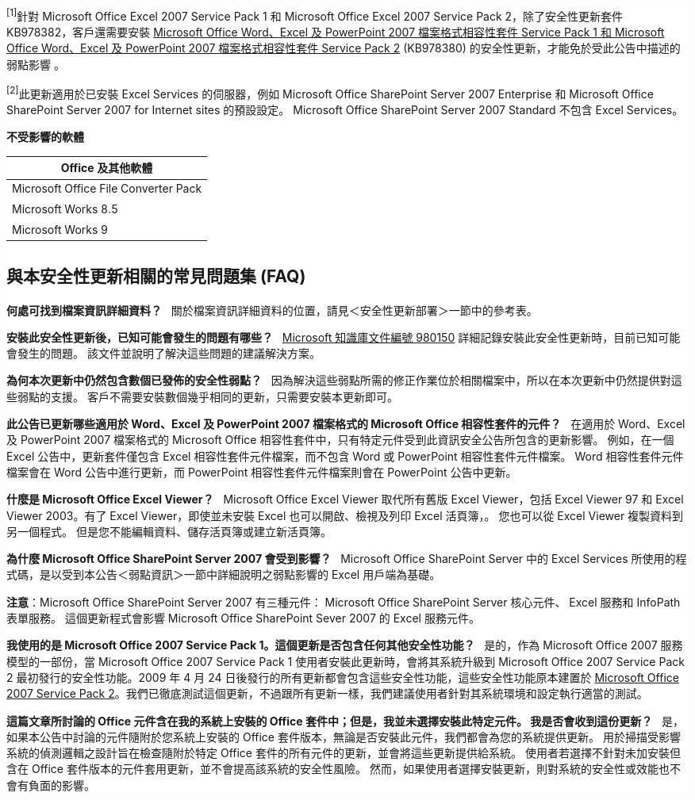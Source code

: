 <sup>[1]</sup>針對 Microsoft Office Excel 2007 Service Pack 1 和 Microsoft Office Excel 2007 Service Pack 2，除了安全性更新套件 KB978382，客戶還需要安裝 [Microsoft Office Word、Excel 及 PowerPoint 2007 檔案格式相容性套件 Service Pack 1 和 Microsoft Office Word、Excel 及 PowerPoint 2007 檔案格式相容性套件 Service Pack 2](http://www.microsoft.com/downloads/details.aspx?familyid=314f076e-8f9d-46c2-b666-86599a02bf15) (KB978380) 的安全性更新，才能免於受此公告中描述的弱點影響 。

<sup>[2]</sup>此更新適用於已安裝 Excel Services 的伺服器，例如 Microsoft Office SharePoint Server 2007 Enterprise 和 Microsoft Office SharePoint Server 2007 for Internet sites 的預設設定。 Microsoft Office SharePoint Server 2007 Standard 不包含 Excel Services。

**不受影響的軟體**

| Office 及其他軟體                    |
|--------------------------------------|
| Microsoft Office File Converter Pack |
| Microsoft Works 8.5                  |
| Microsoft Works 9                    |

與本安全性更新相關的常見問題集 (FAQ)
------------------------------------

<span></span>
**何處可找到檔案資訊詳細資料？**  
關於檔案資訊詳細資料的位置，請見＜安全性更新部署＞一節中的參考表。

**安裝此安全性更新後，已知可能會發生的問題有哪些？**  
[Microsoft 知識庫文件編號 980150](http://support.microsoft.com/kb/980150/zh-tw) 詳細記錄安裝此安全性更新時，目前已知可能會發生的問題。 該文件並說明了解決這些問題的建議解決方案。

**為何本次更新中仍然包含數個已發佈的安全性弱點？**  
因為解決這些弱點所需的修正作業位於相關檔案中，所以在本次更新中仍然提供對這些弱點的支援。 客戶不需要安裝數個幾乎相同的更新，只需要安裝本更新即可。

**此公告已更新哪些適用於 Word、Excel 及 PowerPoint 2007 檔案格式的 Microsoft Office 相容性套件的元件？**  
在適用於 Word、Excel 及 PowerPoint 2007 檔案格式的 Microsoft Office 相容性套件中，只有特定元件受到此資訊安全公告所包含的更新影響。 例如，在一個 Excel 公告中，更新套件僅包含 Excel 相容性套件元件檔案，而不包含 Word 或 PowerPoint 相容性套件元件檔案。 Word 相容性套件元件檔案會在 Word 公告中進行更新，而 PowerPoint 相容性套件元件檔案則會在 PowerPoint 公告中更新。

**什麼是 Microsoft Office Excel Viewer？**  
Microsoft Office Excel Viewer 取代所有舊版 Excel Viewer，包括 Excel Viewer 97 和 Excel Viewer 2003。有了 Excel Viewer，即使並未安裝 Excel 也可以開啟、檢視及列印 Excel 活頁簿，。 您也可以從 Excel Viewer 複製資料到另一個程式。 但是您不能編輯資料、儲存活頁簿或建立新活頁簿。

**為什麼 Microsoft Office SharePoint Server 2007 會受到影響？**  
Microsoft Office SharePoint Server 中的 Excel Services 所使用的程式碼，是以受到本公告＜弱點資訊＞一節中詳細說明之弱點影響的 Excel 用戶端為基礎。

**注意**：Microsoft Office SharePoint Server 2007 有三種元件： Microsoft Office SharePoint Server 核心元件、 Excel 服務和 InfoPath 表單服務。 這個更新程式會影響 Microsoft Office SharePoint Sever 2007 的 Excel 服務元件。

**我使用的是 Microsoft Office 2007 Service Pack 1。這個更新是否包含任何其他安全性功能？**  
是的，作為 Microsoft Office 2007 服務模型的一部份，當 Microsoft Office 2007 Service Pack 1 使用者安裝此更新時，會將其系統升級到 Microsoft Office 2007 Service Pack 2 最初發行的安全性功能。2009 年 4 月 24 日後發行的所有更新都會包含這些安全性功能，這些安全性功能原本建置於 [Microsoft Office 2007 Service Pack 2](http://www.microsoft.com/downloads/details.aspx?familyid=b444bf18-79ea-46c6-8a81-9db49b4ab6e5&displaylang=en)。我們已徹底測試這個更新，不過跟所有更新一樣，我們建議使用者針對其系統環境和設定執行適當的測試。

**這篇文章所討論的 Office 元件含在我的系統上安裝的 Office 套件中；但是，我並未選擇安裝此特定元件。 我是否會收到這份更新？**  
是，如果本公告中討論的元件隨附於您系統上安裝的 Office 套件版本，無論是否安裝此元件，我們都會為您的系統提供更新。 用於掃描受影響系統的偵測邏輯之設計旨在檢查隨附於特定 Office 套件的所有元件的更新，並會將這些更新提供給系統。 使用者若選擇不針對未加安裝但含在 Office 套件版本的元件套用更新，並不會提高該系統的安全性風險。 然而，如果使用者選擇安裝更新，則對系統的安全性或效能也不會有負面的影響。
